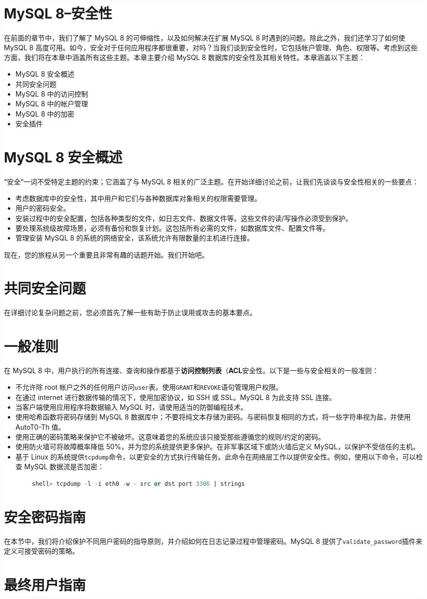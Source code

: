 # MySQL 8–安全性

在前面的章节中，我们了解了 MySQL 8 的可伸缩性，以及如何解决在扩展 MySQL 8 时遇到的问题。除此之外，我们还学习了如何使 MySQL 8 高度可用。如今，安全对于任何应用程序都很重要，对吗？当我们谈到安全性时，它包括帐户管理、角色、权限等。考虑到这些方面，我们将在本章中涵盖所有这些主题。本章主要介绍 MySQL 8 数据库的安全性及其相关特性。本章涵盖以下主题：

*   MySQL 8 安全概述
*   共同安全问题
*   MySQL 8 中的访问控制
*   MySQL 8 中的帐户管理
*   MySQL 8 中的加密
*   安全插件

# MySQL 8 安全概述

“安全”一词不受特定主题的约束；它涵盖了与 MySQL 8 相关的广泛主题。在开始详细讨论之前，让我们先谈谈与安全性相关的一些要点：

*   考虑数据库中的安全性，其中用户和它们与各种数据库对象相关的权限需要管理。
*   用户的密码安全。
*   安装过程中的安全配置，包括各种类型的文件，如日志文件、数据文件等。这些文件的读/写操作必须受到保护。
*   要处理系统级故障场景，必须有备份和恢复计划。这包括所有必需的文件，如数据库文件、配置文件等。
*   管理安装 MySQL 8 的系统的网络安全，该系统允许有限数量的主机进行连接。

现在，您的旅程从另一个重要且非常有趣的话题开始。我们开始吧。

# 共同安全问题

在详细讨论复杂问题之前，您必须首先了解一些有助于防止误用或攻击的基本要点。

# 一般准则

在 MySQL 8 中，用户执行的所有连接、查询和操作都基于**访问控制列表**（**ACL**安全性。以下是一些与安全相关的一般准则：

*   不允许除 root 帐户之外的任何用户访问`user`表。使用`GRANT`和`REVOKE`语句管理用户权限。
*   在通过 internet 进行数据传输的情况下，使用加密协议，如 SSH 或 SSL。MySQL 8 为此支持 SSL 连接。
*   当客户端使用应用程序将数据输入 MySQL 时，请使用适当的防御编程技术。
*   使用哈希函数将密码存储到 MySQL 8 数据库中；不要将纯文本存储为密码。与密码恢复相同的方式，将一些字符串视为盐，并使用 AutoT0-Th 值。
*   使用正确的密码策略来保护它不被破坏。这意味着您的系统应该只接受那些遵循您的规则/约定的密码。
*   使用防火墙可将故障概率降低 50%，并为您的系统提供更多保护。在非军事区域下或防火墙后定义 MySQL，以保护不受信任的主机。
*   基于 Linux 的系统提供`tcpdump`命令，以更安全的方式执行传输任务。此命令在网络层工作以提供安全性。例如，使用以下命令，可以检查 MySQL 数据流是否加密：

```sql
        shell> tcpdump -l -i eth0 -w - src or dst port 3306 | strings
```

# 安全密码指南

在本节中，我们将介绍保护不同用户密码的指导原则，并介绍如何在日志记录过程中管理密码。MySQL 8 提供了`validate_password`插件来定义可接受密码的策略。

# 最终用户指南
